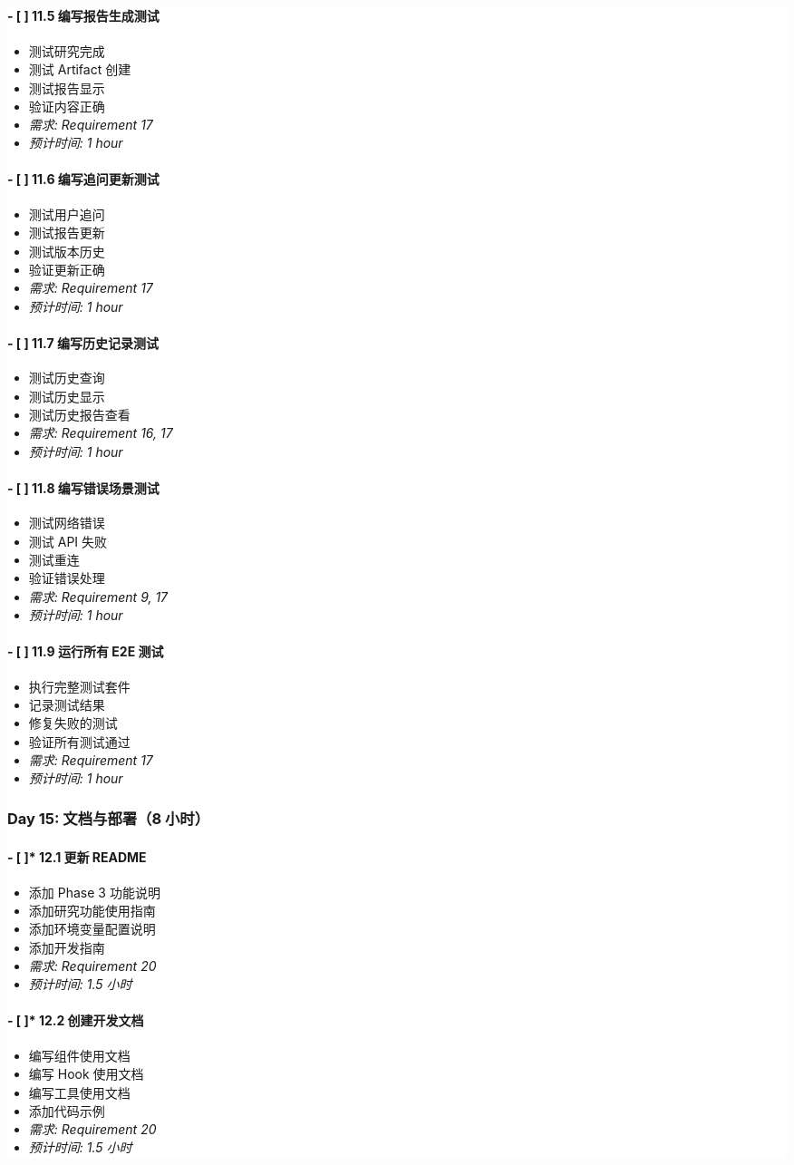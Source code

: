 #### - [ ] 11.5 编写报告生成测试
- 测试研究完成
- 测试 Artifact 创建
- 测试报告显示
- 验证内容正确
- _需求: Requirement 17_
- _预计时间: 1 hour_

#### - [ ] 11.6 编写追问更新测试
- 测试用户追问
- 测试报告更新
- 测试版本历史
- 验证更新正确
- _需求: Requirement 17_
- _预计时间: 1 hour_

#### - [ ] 11.7 编写历史记录测试
- 测试历史查询
- 测试历史显示
- 测试历史报告查看
- _需求: Requirement 16, 17_
- _预计时间: 1 hour_

#### - [ ] 11.8 编写错误场景测试
- 测试网络错误
- 测试 API 失败
- 测试重连
- 验证错误处理
- _需求: Requirement 9, 17_
- _预计时间: 1 hour_

#### - [ ] 11.9 运行所有 E2E 测试
- 执行完整测试套件
- 记录测试结果
- 修复失败的测试
- 验证所有测试通过
- _需求: Requirement 17_
- _预计时间: 1 hour_

### Day 15: 文档与部署（8 小时）

#### - [ ]* 12.1 更新 README
- 添加 Phase 3 功能说明
- 添加研究功能使用指南
- 添加环境变量配置说明
- 添加开发指南
- _需求: Requirement 20_
- _预计时间: 1.5 小时_

#### - [ ]* 12.2 创建开发文档
- 编写组件使用文档
- 编写 Hook 使用文档
- 编写工具使用文档
- 添加代码示例
- _需求: Requirement 20_
- _预计时间: 1.5 小时_
